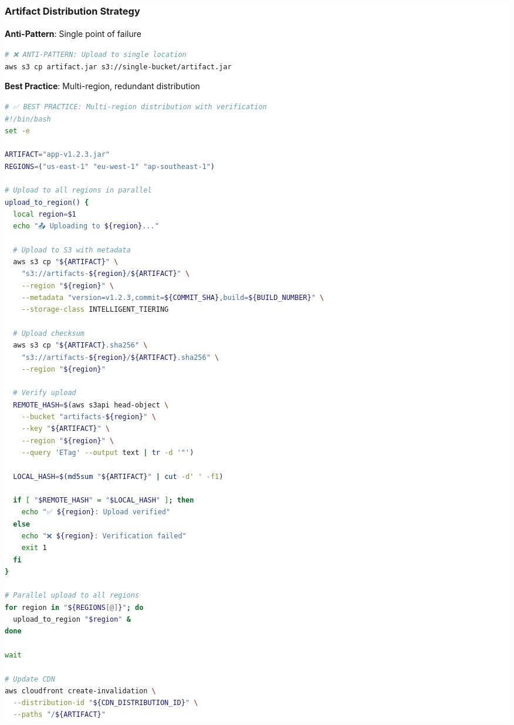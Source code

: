 ### Artifact Distribution Strategy

**Anti-Pattern**: Single point of failure

```bash
# ❌ ANTI-PATTERN: Upload to single location
aws s3 cp artifact.jar s3://single-bucket/artifact.jar
```

**Best Practice**: Multi-region, redundant distribution

```bash
# ✅ BEST PRACTICE: Multi-region distribution with verification
#!/bin/bash
set -e

ARTIFACT="app-v1.2.3.jar"
REGIONS=("us-east-1" "eu-west-1" "ap-southeast-1")

# Upload to all regions in parallel
upload_to_region() {
  local region=$1
  echo "📤 Uploading to ${region}..."

  # Upload to S3 with metadata
  aws s3 cp "${ARTIFACT}" \
    "s3://artifacts-${region}/${ARTIFACT}" \
    --region "${region}" \
    --metadata "version=v1.2.3,commit=${COMMIT_SHA},build=${BUILD_NUMBER}" \
    --storage-class INTELLIGENT_TIERING

  # Upload checksum
  aws s3 cp "${ARTIFACT}.sha256" \
    "s3://artifacts-${region}/${ARTIFACT}.sha256" \
    --region "${region}"

  # Verify upload
  REMOTE_HASH=$(aws s3api head-object \
    --bucket "artifacts-${region}" \
    --key "${ARTIFACT}" \
    --region "${region}" \
    --query 'ETag' --output text | tr -d '"')

  LOCAL_HASH=$(md5sum "${ARTIFACT}" | cut -d' ' -f1)

  if [ "$REMOTE_HASH" = "$LOCAL_HASH" ]; then
    echo "✅ ${region}: Upload verified"
  else
    echo "❌ ${region}: Verification failed"
    exit 1
  fi
}

# Parallel upload to all regions
for region in "${REGIONS[@]}"; do
  upload_to_region "$region" &
done

wait

# Update CDN
aws cloudfront create-invalidation \
  --distribution-id "${CDN_DISTRIBUTION_ID}" \
  --paths "/${ARTIFACT}"

```
